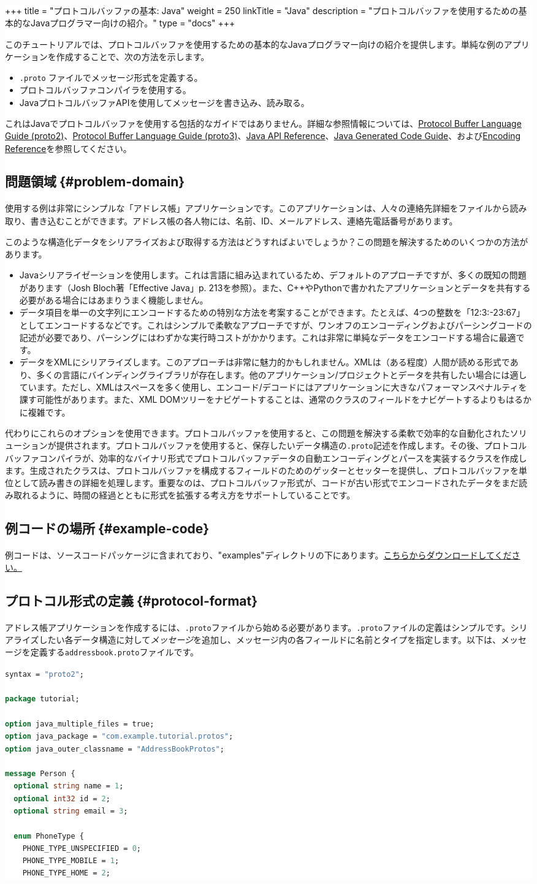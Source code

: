 +++
title = "プロトコルバッファの基本: Java"
weight = 250
linkTitle = "Java"
description = "プロトコルバッファを使用するための基本的なJavaプログラマー向けの紹介。"
type = "docs"
+++

このチュートリアルでは、プロトコルバッファを使用するための基本的なJavaプログラマー向けの紹介を提供します。単純な例のアプリケーションを作成することで、次の方法を示します。

- `.proto` ファイルでメッセージ形式を定義する。
- プロトコルバッファコンパイラを使用する。
- JavaプロトコルバッファAPIを使用してメッセージを書き込み、読み取る。

これはJavaでプロトコルバッファを使用する包括的なガイドではありません。詳細な参照情報については、[Protocol Buffer Language Guide (proto2)](/programming-guides/proto2)、[Protocol Buffer Language Guide (proto3)](/programming-guides/proto3)、[Java API Reference](/reference/java/api-docs/overview-summary.html)、[Java Generated Code Guide](/reference/java/java-generated)、および[Encoding Reference](/programming-guides/encoding)を参照してください。

## 問題領域 {#problem-domain}

使用する例は非常にシンプルな「アドレス帳」アプリケーションです。このアプリケーションは、人々の連絡先詳細をファイルから読み取り、書き込むことができます。アドレス帳の各人物には、名前、ID、メールアドレス、連絡先電話番号があります。

このような構造化データをシリアライズおよび取得する方法はどうすればよいでしょうか？この問題を解決するためのいくつかの方法があります。

- Javaシリアライゼーションを使用します。これは言語に組み込まれているため、デフォルトのアプローチですが、多くの既知の問題があります（Josh Bloch著「Effective Java」p. 213を参照）。また、C++やPythonで書かれたアプリケーションとデータを共有する必要がある場合にはあまりうまく機能しません。
- データ項目を単一の文字列にエンコードするための特別な方法を考案することができます。たとえば、4つの整数を「12:3:-23:67」としてエンコードするなどです。これはシンプルで柔軟なアプローチですが、ワンオフのエンコーディングおよびパーシングコードの記述が必要であり、パーシングにはわずかな実行時コストがかかります。これは非常に単純なデータをエンコードする場合に最適です。
- データをXMLにシリアライズします。このアプローチは非常に魅力的かもしれません。XMLは（ある程度）人間が読める形式であり、多くの言語にバインディングライブラリが存在します。他のアプリケーション/プロジェクトとデータを共有したい場合には適しています。ただし、XMLはスペースを多く使用し、エンコード/デコードにはアプリケーションに大きなパフォーマンスペナルティを課す可能性があります。また、XML DOMツリーをナビゲートすることは、通常のクラスのフィールドをナビゲートするよりもはるかに複雑です。

代わりにこれらのオプションを使用できます。プロトコルバッファを使用すると、この問題を解決する柔軟で効率的な自動化されたソリューションが提供されます。プロトコルバッファを使用すると、保存したいデータ構造の`.proto`記述を作成します。その後、プロトコルバッファコンパイラが、効率的なバイナリ形式でプロトコルバッファデータの自動エンコーディングとパースを実装するクラスを作成します。生成されたクラスは、プロトコルバッファを構成するフィールドのためのゲッターとセッターを提供し、プロトコルバッファを単位として読み書きの詳細を処理します。重要なのは、プロトコルバッファ形式が、コードが古い形式でエンコードされたデータをまだ読み取れるように、時間の経過とともに形式を拡張する考え方をサポートしていることです。

## 例コードの場所 {#example-code}

例コードは、ソースコードパッケージに含まれており、"examples"ディレクトリの下にあります。[こちらからダウンロードしてください。](/downloads)

## プロトコル形式の定義 {#protocol-format}

アドレス帳アプリケーションを作成するには、`.proto`ファイルから始める必要があります。`.proto`ファイルの定義はシンプルです。シリアライズしたい各データ構造に対して*メッセージ*を追加し、メッセージ内の各フィールドに名前とタイプを指定します。以下は、メッセージを定義する`addressbook.proto`ファイルです。

```proto
syntax = "proto2";

package tutorial;

option java_multiple_files = true;
option java_package = "com.example.tutorial.protos";
option java_outer_classname = "AddressBookProtos";

message Person {
  optional string name = 1;
  optional int32 id = 2;
  optional string email = 3;

  enum PhoneType {
    PHONE_TYPE_UNSPECIFIED = 0;
    PHONE_TYPE_MOBILE = 1;
    PHONE_TYPE_HOME = 2;
```